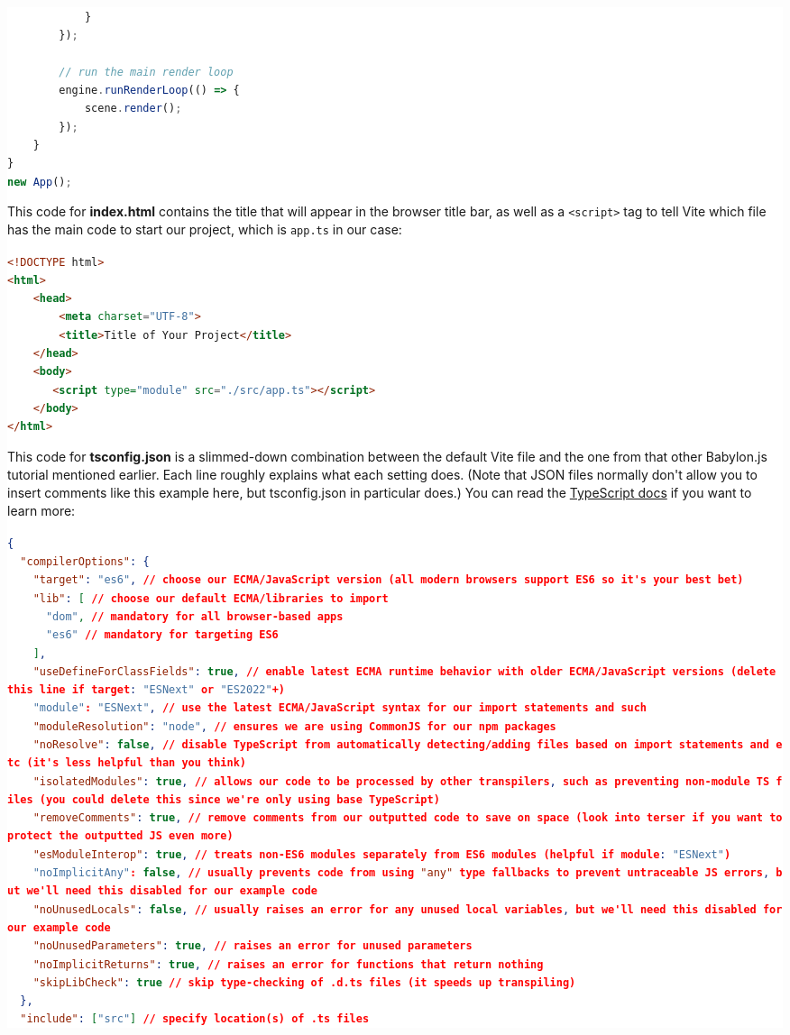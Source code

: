 ```typescript
            }
        });

        // run the main render loop
        engine.runRenderLoop(() => {
            scene.render();
        });
    }
}
new App();
```

This code for **index.html** contains the title that will appear in the browser title bar, as well as a `<script>` tag to tell Vite which file has the main code to start our project, which is `app.ts` in our case:

```html
<!DOCTYPE html>
<html>
    <head>
        <meta charset="UTF-8">
        <title>Title of Your Project</title>
    </head>
    <body>
       <script type="module" src="./src/app.ts"></script>
    </body>
</html>
```

This code for **tsconfig.json** is a slimmed-down combination between the default Vite file and the one from that other Babylon.js tutorial mentioned earlier. Each line roughly explains what each setting does. (Note that JSON files normally don't allow you to insert comments like this example here, but tsconfig.json in particular does.) You can read the [TypeScript docs](https://www.typescriptlang.org/tsconfig) if you want to learn more:

```json
{
  "compilerOptions": {
    "target": "es6", // choose our ECMA/JavaScript version (all modern browsers support ES6 so it's your best bet)
    "lib": [ // choose our default ECMA/libraries to import
      "dom", // mandatory for all browser-based apps
      "es6" // mandatory for targeting ES6
    ],
    "useDefineForClassFields": true, // enable latest ECMA runtime behavior with older ECMA/JavaScript versions (delete this line if target: "ESNext" or "ES2022"+)
    "module": "ESNext", // use the latest ECMA/JavaScript syntax for our import statements and such
    "moduleResolution": "node", // ensures we are using CommonJS for our npm packages
    "noResolve": false, // disable TypeScript from automatically detecting/adding files based on import statements and etc (it's less helpful than you think)
    "isolatedModules": true, // allows our code to be processed by other transpilers, such as preventing non-module TS files (you could delete this since we're only using base TypeScript)
    "removeComments": true, // remove comments from our outputted code to save on space (look into terser if you want to protect the outputted JS even more)
    "esModuleInterop": true, // treats non-ES6 modules separately from ES6 modules (helpful if module: "ESNext")
    "noImplicitAny": false, // usually prevents code from using "any" type fallbacks to prevent untraceable JS errors, but we'll need this disabled for our example code
    "noUnusedLocals": false, // usually raises an error for any unused local variables, but we'll need this disabled for our example code
    "noUnusedParameters": true, // raises an error for unused parameters
    "noImplicitReturns": true, // raises an error for functions that return nothing
    "skipLibCheck": true // skip type-checking of .d.ts files (it speeds up transpiling)
  },
  "include": ["src"] // specify location(s) of .ts files
```